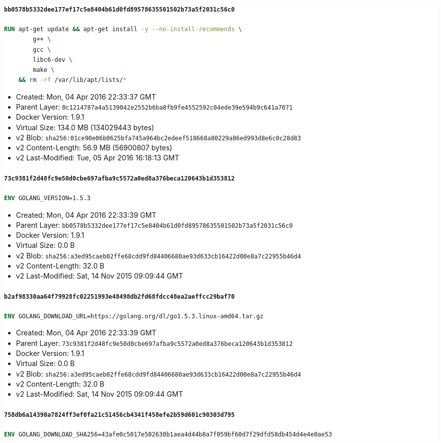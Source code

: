 #### `bb0578b5332dee177ef17c5e8404b61d0fd89578635501502b73a5f2031c56c0`

```dockerfile
RUN apt-get update && apt-get install -y --no-install-recommends \
		g++ \
		gcc \
		libc6-dev \
		make \
	&& rm -rf /var/lib/apt/lists/*
```

-	Created: Mon, 04 Apr 2016 22:33:37 GMT
-	Parent Layer: `0c1214787a4a5139042e2552b6ba8fb9fe4552592c04ede39e594b9c641a7071`
-	Docker Version: 1.9.1
-	Virtual Size: 134.0 MB (134029443 bytes)
-	v2 Blob: `sha256:01ce90e06b0625bfa745a964bc2edeef518668a80229a86ed993d8e6c0c28d83`
-	v2 Content-Length: 56.9 MB (56900807 bytes)
-	v2 Last-Modified: Tue, 05 Apr 2016 16:18:13 GMT

#### `73c9381f2d48fc9e50d0cbe697afba9c5572a0ed8a376beca120643b1d353812`

```dockerfile
ENV GOLANG_VERSION=1.5.3
```

-	Created: Mon, 04 Apr 2016 22:33:39 GMT
-	Parent Layer: `bb0578b5332dee177ef17c5e8404b61d0fd89578635501502b73a5f2031c56c0`
-	Docker Version: 1.9.1
-	Virtual Size: 0.0 B
-	v2 Blob: `sha256:a3ed95caeb02ffe68cdd9fd84406680ae93d633cb16422d00e8a7c22955b46d4`
-	v2 Content-Length: 32.0 B
-	v2 Last-Modified: Sat, 14 Nov 2015 09:09:44 GMT

#### `b2af98330aa64f79928fc02251993e48498db2fd68fdcc48ea2aeffcc29baf70`

```dockerfile
ENV GOLANG_DOWNLOAD_URL=https://golang.org/dl/go1.5.3.linux-amd64.tar.gz
```

-	Created: Mon, 04 Apr 2016 22:33:39 GMT
-	Parent Layer: `73c9381f2d48fc9e50d0cbe697afba9c5572a0ed8a376beca120643b1d353812`
-	Docker Version: 1.9.1
-	Virtual Size: 0.0 B
-	v2 Blob: `sha256:a3ed95caeb02ffe68cdd9fd84406680ae93d633cb16422d00e8a7c22955b46d4`
-	v2 Content-Length: 32.0 B
-	v2 Last-Modified: Sat, 14 Nov 2015 09:09:44 GMT

#### `758db6a14390a7824ff3ef0fa21c51456cb4341f458efe2b59d601c90303d795`

```dockerfile
ENV GOLANG_DOWNLOAD_SHA256=43afe0c5017e502630b1aea4d44b8a7f059bf60d7f29dfd58db454d4e4e0ae53
```
